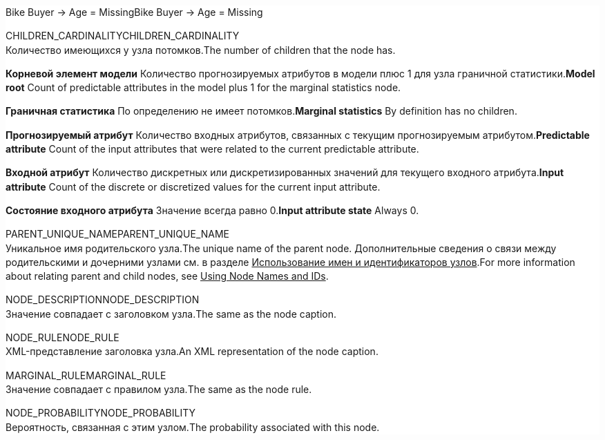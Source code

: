  <span data-ttu-id="55fb7-162">Bike Buyer -> Age = Missing</span><span class="sxs-lookup"><span data-stu-id="55fb7-162">Bike Buyer -> Age = Missing</span></span>  
  
 <span data-ttu-id="55fb7-163">CHILDREN_CARDINALITY</span><span class="sxs-lookup"><span data-stu-id="55fb7-163">CHILDREN_CARDINALITY</span></span>  
 <span data-ttu-id="55fb7-164">Количество имеющихся у узла потомков.</span><span class="sxs-lookup"><span data-stu-id="55fb7-164">The number of children that the node has.</span></span>  
  
 <span data-ttu-id="55fb7-165">**Корневой элемент модели** Количество прогнозируемых атрибутов в модели плюс 1 для узла граничной статистики.</span><span class="sxs-lookup"><span data-stu-id="55fb7-165">**Model root** Count of predictable attributes in the model plus 1 for the marginal statistics node.</span></span>  
  
 <span data-ttu-id="55fb7-166">**Граничная статистика** По определению не имеет потомков.</span><span class="sxs-lookup"><span data-stu-id="55fb7-166">**Marginal statistics** By definition has no children.</span></span>  
  
 <span data-ttu-id="55fb7-167">**Прогнозируемый атрибут**  Количество входных атрибутов, связанных с текущим прогнозируемым атрибутом.</span><span class="sxs-lookup"><span data-stu-id="55fb7-167">**Predictable attribute**  Count of the input attributes that were related to the current predictable attribute.</span></span>  
  
 <span data-ttu-id="55fb7-168">**Входной атрибут** Количество дискретных или дискретизированных значений для текущего входного атрибута.</span><span class="sxs-lookup"><span data-stu-id="55fb7-168">**Input attribute** Count of the discrete or discretized values for the current input attribute.</span></span>  
  
 <span data-ttu-id="55fb7-169">**Состояние входного атрибута** Значение всегда равно 0.</span><span class="sxs-lookup"><span data-stu-id="55fb7-169">**Input attribute state** Always 0.</span></span>  
  
 <span data-ttu-id="55fb7-170">PARENT_UNIQUE_NAME</span><span class="sxs-lookup"><span data-stu-id="55fb7-170">PARENT_UNIQUE_NAME</span></span>  
 <span data-ttu-id="55fb7-171">Уникальное имя родительского узла.</span><span class="sxs-lookup"><span data-stu-id="55fb7-171">The unique name of the parent node.</span></span> <span data-ttu-id="55fb7-172">Дополнительные сведения о связи между родительскими и дочерними узлами см. в разделе [Использование имен и идентификаторов узлов](#bkmk_nodenames).</span><span class="sxs-lookup"><span data-stu-id="55fb7-172">For more information about relating parent and child nodes, see [Using Node Names and IDs](#bkmk_nodenames).</span></span>  
  
 <span data-ttu-id="55fb7-173">NODE_DESCRIPTION</span><span class="sxs-lookup"><span data-stu-id="55fb7-173">NODE_DESCRIPTION</span></span>  
 <span data-ttu-id="55fb7-174">Значение совпадает с заголовком узла.</span><span class="sxs-lookup"><span data-stu-id="55fb7-174">The same as the node caption.</span></span>  
  
 <span data-ttu-id="55fb7-175">NODE_RULE</span><span class="sxs-lookup"><span data-stu-id="55fb7-175">NODE_RULE</span></span>  
 <span data-ttu-id="55fb7-176">XML-представление заголовка узла.</span><span class="sxs-lookup"><span data-stu-id="55fb7-176">An XML representation of the node caption.</span></span>  
  
 <span data-ttu-id="55fb7-177">MARGINAL_RULE</span><span class="sxs-lookup"><span data-stu-id="55fb7-177">MARGINAL_RULE</span></span>  
 <span data-ttu-id="55fb7-178">Значение совпадает с правилом узла.</span><span class="sxs-lookup"><span data-stu-id="55fb7-178">The same as the node rule.</span></span>  
  
 <span data-ttu-id="55fb7-179">NODE_PROBABILITY</span><span class="sxs-lookup"><span data-stu-id="55fb7-179">NODE_PROBABILITY</span></span>  
 <span data-ttu-id="55fb7-180">Вероятность, связанная с этим узлом.</span><span class="sxs-lookup"><span data-stu-id="55fb7-180">The probability associated with this node.</span></span>  
  